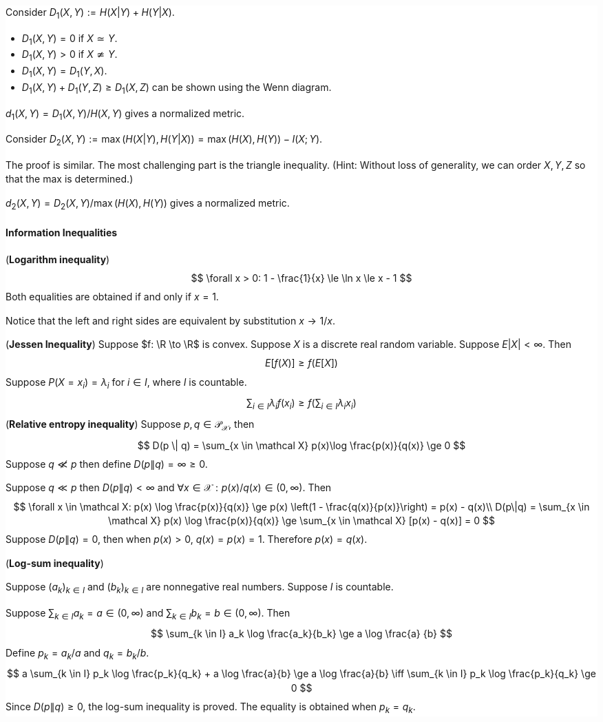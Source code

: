 Consider $D_{1}(X, Y):=H(X | Y)+H(Y | X)$.

- $D_1(X, Y) = 0$ if $X \simeq Y$.
- $D_1(X, Y) > 0$ if $X \not\simeq Y$.
- $D_1(X, Y) = D_1(Y, X)$.
- $D_1(X, Y) + D_1(Y, Z) \ge D_1(X, Z)$ can be shown using the Wenn diagram.

$d_1(X, Y) =D_1(X, Y) / H(X, Y)$ gives a normalized metric.

Consider $D_{2}(X, Y):=\max(H(X | Y), H(Y | X))=\max(H(X), H(Y))-I(X ; Y)$.

The proof is similar. The most challenging part is the triangle inequality. (Hint: Without loss of generality, we can order $X, Y, Z$ so that the max is determined.)

$d_2(X, Y) = D_2(X, Y) / \max(H(X), H(Y))$ gives a normalized metric.

#### Information Inequalities

(**Logarithm inequality**)
$$
\forall x > 0: 1 - \frac{1}{x} \le \ln x \le x - 1
$$
Both equalities are obtained if and only if $x = 1$.

Notice that the left and right sides are equivalent by substitution $x \to 1 /x$.

(**Jessen Inequality**) Suppose $f: \R \to \R$ is convex. Suppose $X$ is a discrete real random variable. Suppose $E|X| < \infty$. Then
$$
E[f(X)] \ge f(E[X])
$$
Suppose $P(X = x_i) = \lambda_i$ for $i \in I$, where $I$ is countable.
$$
\sum_{i \in I} \lambda_{i} f\left(x_{i}\right) \ge f\left(\sum_{i \in I} \lambda_{i} x_{i}\right)
$$
(**Relative entropy inequality**) Suppose $p, q \in \mathcal{P_X}$, then
$$
D(p \| q) = \sum_{x \in \mathcal X} p(x)\log \frac{p(x)}{q(x)} \ge 0
$$
Suppose $q \not \ll p$ then define $D(p \| q) = \infty \ge 0$.

Suppose $q \ll p$ then $D(p \| q) < \infty$ and $\forall x \in \mathcal X: p(x) / q(x) \in (0, \infty)$. Then
$$
\forall x \in \mathcal X: p(x) \log \frac{p(x)}{q(x)} \ge p(x) \left(1 - \frac{q(x)}{p(x)}\right) = p(x) - q(x)\\
D(p\|q) = \sum_{x \in \mathcal X} p(x) \log \frac{p(x)}{q(x)} \ge \sum_{x \in \mathcal X} [p(x) - q(x)] = 0
$$
Suppose $D(p \| q) = 0$, then when $p(x) > 0$, $q(x) = p(x) = 1$. Therefore $p(x) = q(x)$.

(**Log-sum inequality**)

Suppose $(a_k)_{k \in I}$ and $(b_k)_{k \in I}$ are nonnegative real numbers. Suppose $I$ is countable.

Suppose $\sum_{k \in I} a_k = a \in (0, \infty)$ and $\sum_{k \in I} b_k = b \in (0, \infty)$. Then
$$
\sum_{k \in I} a_k \log \frac{a_k}{b_k} \ge a \log \frac{a} {b}
$$
Define $p_k = a_k / a$ and $q_k = b_k / b$.
$$
a \sum_{k \in I} p_k \log \frac{p_k}{q_k} + a \log \frac{a}{b} \ge a \log \frac{a}{b} \iff \sum_{k \in I} p_k \log \frac{p_k}{q_k} \ge 0
$$
Since $D(p \| q) \ge 0$, the log-sum inequality is proved. The equality is obtained when $p_k = q_k$.
